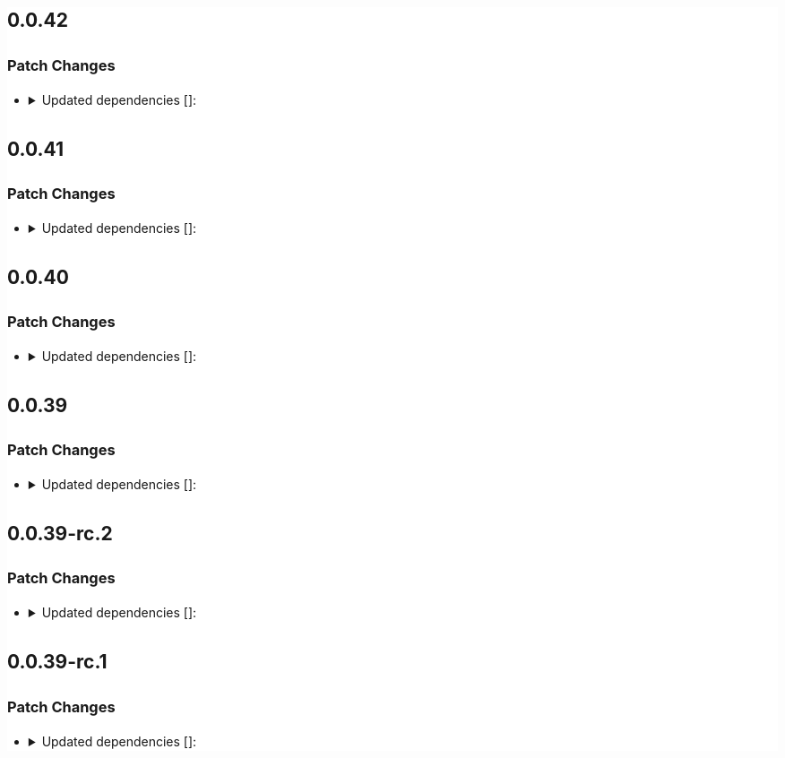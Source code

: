 ## 0.0.42

### Patch Changes

- <details><summary>Updated dependencies []:</summary></details>

## 0.0.41

### Patch Changes

- <details><summary>Updated dependencies []:</summary></details>

## 0.0.40

### Patch Changes

- <details><summary>Updated dependencies []:</summary></details>

## 0.0.39

### Patch Changes

- <details><summary>Updated dependencies []:</summary></details>

## 0.0.39-rc.2

### Patch Changes

- <details><summary>Updated dependencies []:</summary></details>

## 0.0.39-rc.1

### Patch Changes

- <details><summary>Updated dependencies []:</summary>

